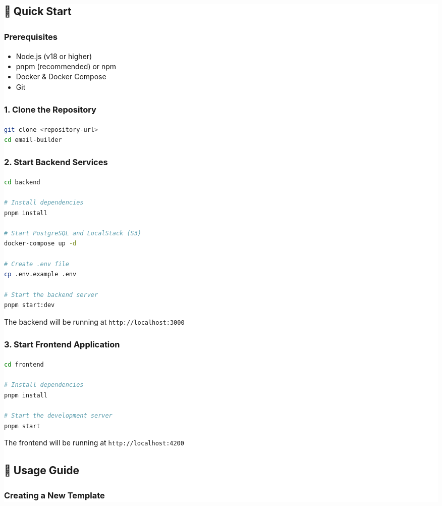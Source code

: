 ## 🚀 Quick Start

### Prerequisites

- Node.js (v18 or higher)
- pnpm (recommended) or npm
- Docker & Docker Compose
- Git

### 1. Clone the Repository

```bash
git clone <repository-url>
cd email-builder
```

### 2. Start Backend Services

```bash
cd backend

# Install dependencies
pnpm install

# Start PostgreSQL and LocalStack (S3)
docker-compose up -d

# Create .env file
cp .env.example .env

# Start the backend server
pnpm start:dev
```

The backend will be running at `http://localhost:3000`

### 3. Start Frontend Application

```bash
cd frontend

# Install dependencies
pnpm install

# Start the development server
pnpm start
```

The frontend will be running at `http://localhost:4200`

## 📖 Usage Guide

### Creating a New Template
